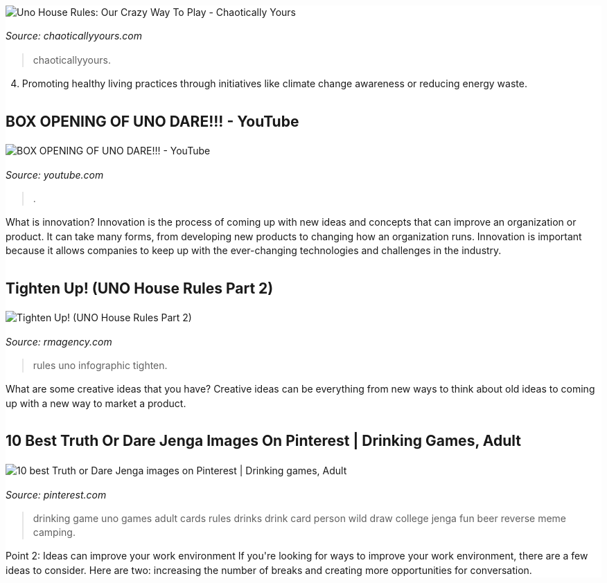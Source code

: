 <img loading=lazy src="https://chaoticallyyours.com/wp-content/uploads/2020/08/Uno-House-Rules-pin-image.jpg" onerror="this.onerror=null;this.src='https://tse1.mm.bing.net/th?id=OIP.Ha0bPjMCW2bGqXOHNK_ERgHaLH&amp;pid=15.1';" alt="Uno House Rules: Our Crazy Way To Play - Chaotically Yours">

_Source: chaoticallyyours.com_

>chaoticallyyours. 

	

4. Promoting healthy living practices through initiatives like climate change awareness or reducing energy waste. 

    
## BOX OPENING OF UNO DARE!!! - YouTube

<img loading=lazy src="https://i.ytimg.com/vi/SMhE1W6E9gA/maxresdefault.jpg" onerror="this.onerror=null;this.src='https://tse1.mm.bing.net/th?id=OIP.IAm8olU4XXYIVXhLZgUECAHaEK&amp;pid=15.1';" alt="BOX OPENING OF UNO DARE!!! - YouTube">

_Source: youtube.com_

>. 

	

What is innovation?
Innovation is the process of coming up with new ideas and concepts that can improve an organization or product. It can take many forms, from developing new products to changing how an organization runs. Innovation is important because it allows companies to keep up with the ever-changing technologies and challenges in the industry.

    
## Tighten Up! (UNO House Rules Part 2)

<img loading=lazy src="https://rmagency.com/wp-content/uploads/2013/09/rm_house_rules.png" onerror="this.onerror=null;this.src='https://tse3.mm.bing.net/th?id=OIP.HWTYtBqYHR52JBUlDixMeQHaN3&amp;pid=15.1';" alt="Tighten Up! (UNO House Rules Part 2)">

_Source: rmagency.com_

>rules uno infographic tighten. 

	

What are some creative ideas that you have?
Creative ideas can be everything from new ways to think about old ideas to coming up with a new way to market a product.

    
## 10 Best Truth Or Dare Jenga Images On Pinterest | Drinking Games, Adult

<img loading=lazy src="https://i.pinimg.com/736x/84/26/18/8426188b9a27db3f263dbd7548a4c514--drinking-games-cards-college-drinking-games.jpg" onerror="this.onerror=null;this.src='https://tse4.mm.bing.net/th?id=OIP.3tS4AC3CtYtIGvUlhnJBnAHaHa&amp;pid=15.1';" alt="10 best Truth or Dare Jenga images on Pinterest | Drinking games, Adult">

_Source: pinterest.com_

>drinking game uno games adult cards rules drinks drink card person wild draw college jenga fun beer reverse meme camping. 

	

Point 2: Ideas can improve your work environment
If you're looking for ways to improve your work environment, there are a few ideas to consider. Here are two: increasing the number of breaks and creating more opportunities for conversation.
